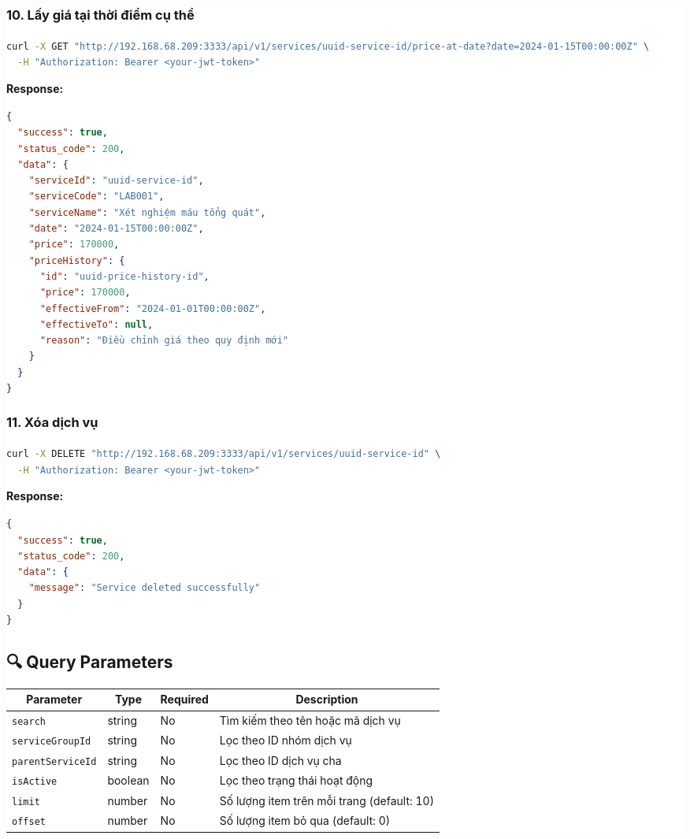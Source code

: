 ### 10. Lấy giá tại thời điểm cụ thể
```bash
curl -X GET "http://192.168.68.209:3333/api/v1/services/uuid-service-id/price-at-date?date=2024-01-15T00:00:00Z" \
  -H "Authorization: Bearer <your-jwt-token>"
```

**Response:**
```json
{
  "success": true,
  "status_code": 200,
  "data": {
    "serviceId": "uuid-service-id",
    "serviceCode": "LAB001",
    "serviceName": "Xét nghiệm máu tổng quát",
    "date": "2024-01-15T00:00:00Z",
    "price": 170000,
    "priceHistory": {
      "id": "uuid-price-history-id",
      "price": 170000,
      "effectiveFrom": "2024-01-01T00:00:00Z",
      "effectiveTo": null,
      "reason": "Điều chỉnh giá theo quy định mới"
    }
  }
}
```

### 11. Xóa dịch vụ
```bash
curl -X DELETE "http://192.168.68.209:3333/api/v1/services/uuid-service-id" \
  -H "Authorization: Bearer <your-jwt-token>"
```

**Response:**
```json
{
  "success": true,
  "status_code": 200,
  "data": {
    "message": "Service deleted successfully"
  }
}
```

## 🔍 Query Parameters

| Parameter | Type | Required | Description |
|-----------|------|----------|-------------|
| `search` | string | No | Tìm kiếm theo tên hoặc mã dịch vụ |
| `serviceGroupId` | string | No | Lọc theo ID nhóm dịch vụ |
| `parentServiceId` | string | No | Lọc theo ID dịch vụ cha |
| `isActive` | boolean | No | Lọc theo trạng thái hoạt động |
| `limit` | number | No | Số lượng item trên mỗi trang (default: 10) |
| `offset` | number | No | Số lượng item bỏ qua (default: 0) |
